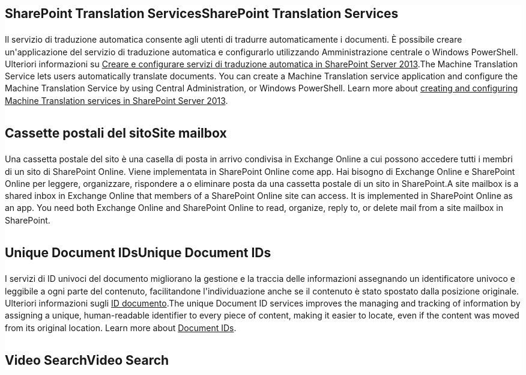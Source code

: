 ## <a name="sharepoint-translation-services"></a><span data-ttu-id="f13d6-302">SharePoint Translation Services</span><span class="sxs-lookup"><span data-stu-id="f13d6-302">SharePoint Translation Services</span></span>
<span data-ttu-id="f13d6-303"><a name="bkmk_SharePointTranslationServices"> </a></span><span class="sxs-lookup"><span data-stu-id="f13d6-303"></span></span>

<span data-ttu-id="f13d6-p136">Il servizio di traduzione automatica consente agli utenti di tradurre automaticamente i documenti. È possibile creare un'applicazione del servizio di traduzione automatica e configurarlo utilizzando Amministrazione centrale o Windows PowerShell. Ulteriori informazioni su [Creare e configurare servizi di traduzione automatica in SharePoint Server 2013](https://go.microsoft.com/fwlink/?LinkId=270914).</span><span class="sxs-lookup"><span data-stu-id="f13d6-p136">The Machine Translation Service lets users automatically translate documents. You can create a Machine Translation service application and configure the Machine Translation Service by using Central Administration, or Windows PowerShell. Learn more about [creating and configuring Machine Translation services in SharePoint Server 2013](https://go.microsoft.com/fwlink/?LinkId=270914).</span></span>
  
## <a name="site-mailbox"></a><span data-ttu-id="f13d6-307">Cassette postali del sito</span><span class="sxs-lookup"><span data-stu-id="f13d6-307">Site mailbox</span></span>
<span data-ttu-id="f13d6-308"><a name="bkmk_SiteMailbox"> </a></span><span class="sxs-lookup"><span data-stu-id="f13d6-308"></span></span>

<span data-ttu-id="f13d6-p137">Una cassetta postale del sito è una casella di posta in arrivo condivisa in Exchange Online a cui possono accedere tutti i membri di un sito di SharePoint Online. Viene implementata in SharePoint Online come app. Hai bisogno di Exchange Online e SharePoint Online per leggere, organizzare, rispondere a o eliminare posta da una cassetta postale di un sito in SharePoint.</span><span class="sxs-lookup"><span data-stu-id="f13d6-p137">A site mailbox is a shared inbox in Exchange Online that members of a SharePoint Online site can access. It is implemented in SharePoint Online as an app. You need both Exchange Online and SharePoint Online to read, organize, reply to, or delete mail from a site mailbox in SharePoint.</span></span>
  
## <a name="unique-document-ids"></a><span data-ttu-id="f13d6-312">Unique Document IDs</span><span class="sxs-lookup"><span data-stu-id="f13d6-312">Unique Document IDs</span></span>
<span data-ttu-id="f13d6-313"><a name="bkmk_UniqueDocumentIDs"> </a></span><span class="sxs-lookup"><span data-stu-id="f13d6-313"></span></span>

<span data-ttu-id="f13d6-p138">I servizi di ID univoci del documento migliorano la gestione e la traccia delle informazioni assegnando un identificatore univoco e leggibile a ogni parte del contenuto, facilitandone l'individuazione anche se il contenuto è stato spostato dalla posizione originale. Ulteriori informazioni sugli [ID documento](https://go.microsoft.com/fwlink/?LinkId=270975).</span><span class="sxs-lookup"><span data-stu-id="f13d6-p138">The unique Document ID services improves the managing and tracking of information by assigning a unique, human-readable identifier to every piece of content, making it easier to locate, even if the content was moved from its original location. Learn more about [Document IDs](https://go.microsoft.com/fwlink/?LinkId=270975).</span></span>
  
## <a name="video-search"></a><span data-ttu-id="f13d6-316">Video Search</span><span class="sxs-lookup"><span data-stu-id="f13d6-316">Video Search</span></span>
<span data-ttu-id="f13d6-317"><a name="bkmk_VideoSearch"> </a></span><span class="sxs-lookup"><span data-stu-id="f13d6-317"></span></span>
